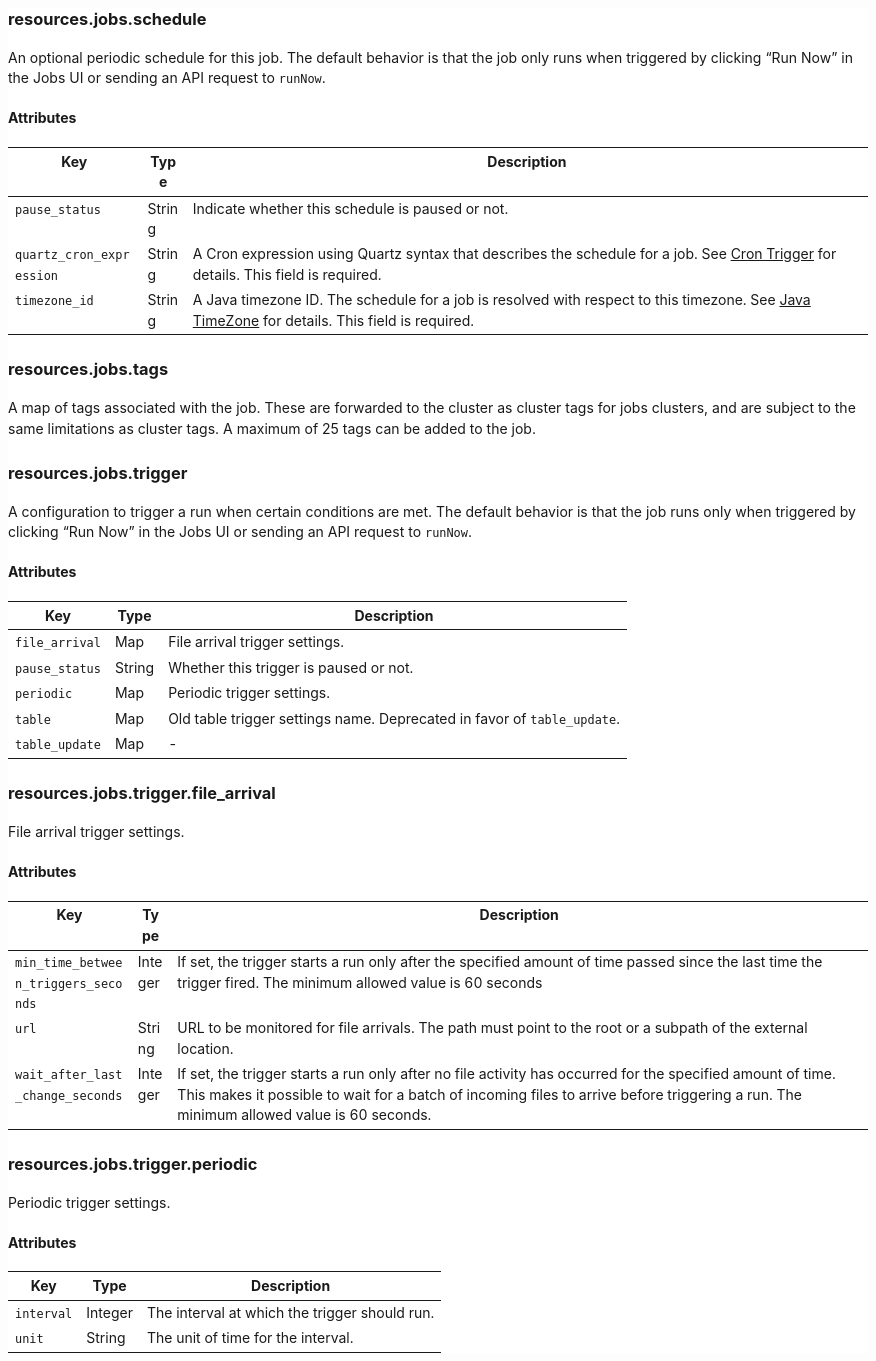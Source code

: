 ### resources.jobs.schedule
An optional periodic schedule for this job. The default behavior is that the job only runs when triggered by clicking “Run Now” in the Jobs UI or sending an API request to `runNow`.
#### Attributes
|           Key            |  Type  |                                                                                                         Description                                                                                                         |
|--------------------------|--------|-----------------------------------------------------------------------------------------------------------------------------------------------------------------------------------------------------------------------------|
| `pause_status`           | String | Indicate whether this schedule is paused or not.                                                                                                                                                                            |
| `quartz_cron_expression` | String | A Cron expression using Quartz syntax that describes the schedule for a job. See [Cron Trigger](http://www.quartz-scheduler.org/documentation/quartz-2.3.0/tutorials/crontrigger.html) for details. This field is required. |
| `timezone_id`            | String | A Java timezone ID. The schedule for a job is resolved with respect to this timezone. See [Java TimeZone](https://docs.oracle.com/javase/7/docs/api/java/util/TimeZone.html) for details. This field is required.           |

### resources.jobs.tags
A map of tags associated with the job. These are forwarded to the cluster as cluster tags for jobs clusters, and are subject to the same limitations as cluster tags. A maximum of 25 tags can be added to the job.
### resources.jobs.trigger
A configuration to trigger a run when certain conditions are met. The default behavior is that the job runs only when triggered by clicking “Run Now” in the Jobs UI or sending an API request to `runNow`.
#### Attributes
|      Key       |  Type  |                               Description                               |
|----------------|--------|-------------------------------------------------------------------------|
| `file_arrival` | Map    | File arrival trigger settings.                                          |
| `pause_status` | String | Whether this trigger is paused or not.                                  |
| `periodic`     | Map    | Periodic trigger settings.                                              |
| `table`        | Map    | Old table trigger settings name. Deprecated in favor of `table_update`. |
| `table_update` | Map    | -                                                                       |

### resources.jobs.trigger.file_arrival
File arrival trigger settings.
#### Attributes
|                 Key                 |  Type   |                                                                                                                     Description                                                                                                                      |
|-------------------------------------|---------|------------------------------------------------------------------------------------------------------------------------------------------------------------------------------------------------------------------------------------------------------|
| `min_time_between_triggers_seconds` | Integer | If set, the trigger starts a run only after the specified amount of time passed since the last time the trigger fired. The minimum allowed value is 60 seconds                                                                                       |
| `url`                               | String  | URL to be monitored for file arrivals. The path must point to the root or a subpath of the external location.                                                                                                                                        |
| `wait_after_last_change_seconds`    | Integer | If set, the trigger starts a run only after no file activity has occurred for the specified amount of time. This makes it possible to wait for a batch of incoming files to arrive before triggering a run. The minimum allowed value is 60 seconds. |

### resources.jobs.trigger.periodic
Periodic trigger settings.
#### Attributes
|    Key     |  Type   |                  Description                  |
|------------|---------|-----------------------------------------------|
| `interval` | Integer | The interval at which the trigger should run. |
| `unit`     | String  | The unit of time for the interval.            |

